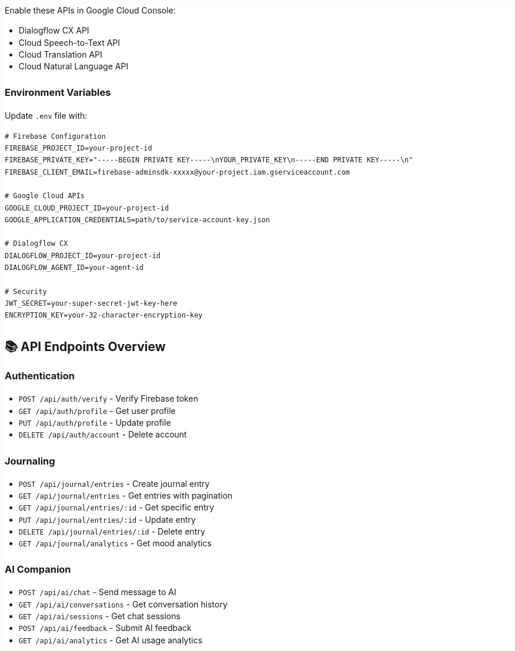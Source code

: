 Enable these APIs in Google Cloud Console:

- Dialogflow CX API
- Cloud Speech-to-Text API
- Cloud Translation API
- Cloud Natural Language API

### **Environment Variables**

Update `.env` file with:

```env
# Firebase Configuration
FIREBASE_PROJECT_ID=your-project-id
FIREBASE_PRIVATE_KEY="-----BEGIN PRIVATE KEY-----\nYOUR_PRIVATE_KEY\n-----END PRIVATE KEY-----\n"
FIREBASE_CLIENT_EMAIL=firebase-adminsdk-xxxxx@your-project.iam.gserviceaccount.com

# Google Cloud APIs
GOOGLE_CLOUD_PROJECT_ID=your-project-id
GOOGLE_APPLICATION_CREDENTIALS=path/to/service-account-key.json

# Dialogflow CX
DIALOGFLOW_PROJECT_ID=your-project-id
DIALOGFLOW_AGENT_ID=your-agent-id

# Security
JWT_SECRET=your-super-secret-jwt-key-here
ENCRYPTION_KEY=your-32-character-encryption-key
```

## 📚 **API Endpoints Overview**

### **Authentication**

- `POST /api/auth/verify` - Verify Firebase token
- `GET /api/auth/profile` - Get user profile
- `PUT /api/auth/profile` - Update profile
- `DELETE /api/auth/account` - Delete account

### **Journaling**

- `POST /api/journal/entries` - Create journal entry
- `GET /api/journal/entries` - Get entries with pagination
- `GET /api/journal/entries/:id` - Get specific entry
- `PUT /api/journal/entries/:id` - Update entry
- `DELETE /api/journal/entries/:id` - Delete entry
- `GET /api/journal/analytics` - Get mood analytics

### **AI Companion**

- `POST /api/ai/chat` - Send message to AI
- `GET /api/ai/conversations` - Get conversation history
- `GET /api/ai/sessions` - Get chat sessions
- `POST /api/ai/feedback` - Submit AI feedback
- `GET /api/ai/analytics` - Get AI usage analytics
